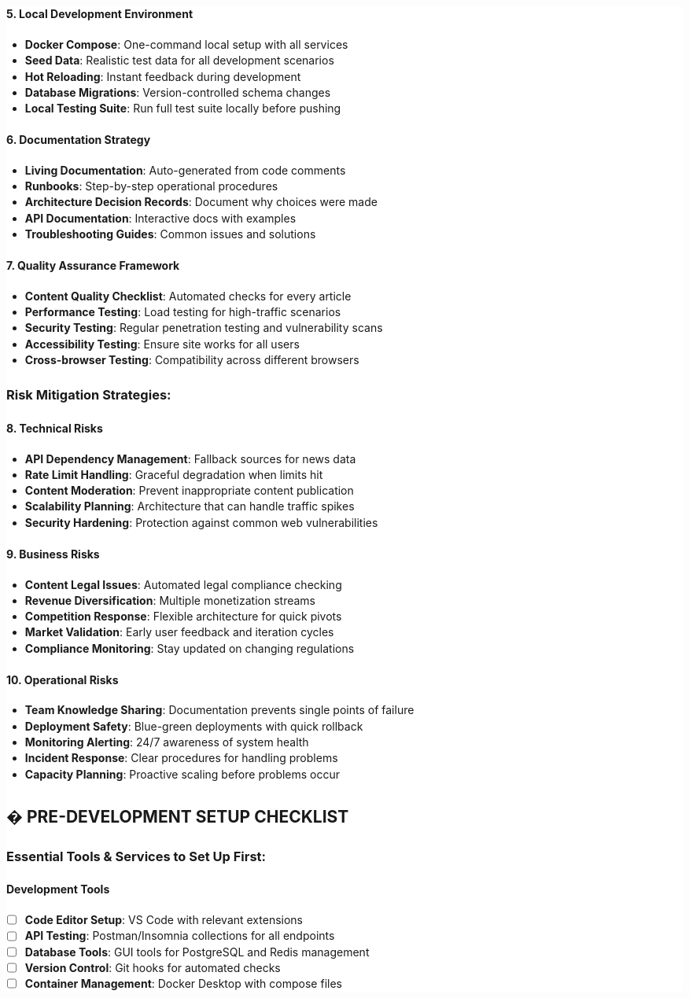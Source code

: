 #### **5. Local Development Environment**
- **Docker Compose**: One-command local setup with all services
- **Seed Data**: Realistic test data for all development scenarios
- **Hot Reloading**: Instant feedback during development
- **Database Migrations**: Version-controlled schema changes
- **Local Testing Suite**: Run full test suite locally before pushing

#### **6. Documentation Strategy**
- **Living Documentation**: Auto-generated from code comments
- **Runbooks**: Step-by-step operational procedures
- **Architecture Decision Records**: Document why choices were made
- **API Documentation**: Interactive docs with examples
- **Troubleshooting Guides**: Common issues and solutions

#### **7. Quality Assurance Framework**
- **Content Quality Checklist**: Automated checks for every article
- **Performance Testing**: Load testing for high-traffic scenarios
- **Security Testing**: Regular penetration testing and vulnerability scans
- **Accessibility Testing**: Ensure site works for all users
- **Cross-browser Testing**: Compatibility across different browsers

### **Risk Mitigation Strategies:**

#### **8. Technical Risks**
- **API Dependency Management**: Fallback sources for news data
- **Rate Limit Handling**: Graceful degradation when limits hit
- **Content Moderation**: Prevent inappropriate content publication
- **Scalability Planning**: Architecture that can handle traffic spikes
- **Security Hardening**: Protection against common web vulnerabilities

#### **9. Business Risks**
- **Content Legal Issues**: Automated legal compliance checking
- **Revenue Diversification**: Multiple monetization streams
- **Competition Response**: Flexible architecture for quick pivots
- **Market Validation**: Early user feedback and iteration cycles
- **Compliance Monitoring**: Stay updated on changing regulations

#### **10. Operational Risks**
- **Team Knowledge Sharing**: Documentation prevents single points of failure
- **Deployment Safety**: Blue-green deployments with quick rollback
- **Monitoring Alerting**: 24/7 awareness of system health
- **Incident Response**: Clear procedures for handling problems
- **Capacity Planning**: Proactive scaling before problems occur

## �️ PRE-DEVELOPMENT SETUP CHECKLIST

### **Essential Tools & Services to Set Up First:**

#### **Development Tools**
- [ ] **Code Editor Setup**: VS Code with relevant extensions
- [ ] **API Testing**: Postman/Insomnia collections for all endpoints
- [ ] **Database Tools**: GUI tools for PostgreSQL and Redis management
- [ ] **Version Control**: Git hooks for automated checks
- [ ] **Container Management**: Docker Desktop with compose files
